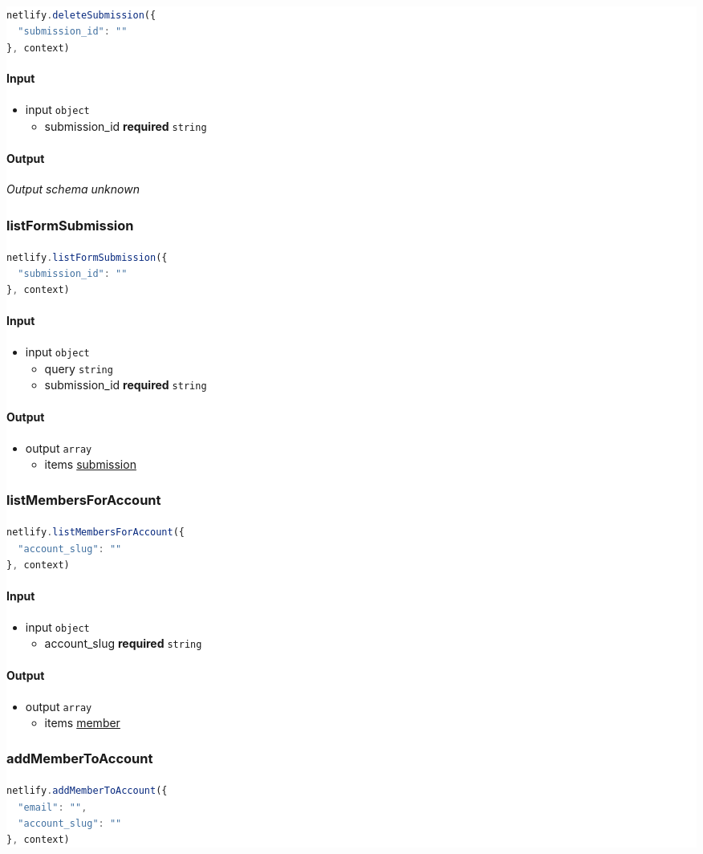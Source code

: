 

```js
netlify.deleteSubmission({
  "submission_id": ""
}, context)
```

#### Input
* input `object`
  * submission_id **required** `string`

#### Output
*Output schema unknown*

### listFormSubmission



```js
netlify.listFormSubmission({
  "submission_id": ""
}, context)
```

#### Input
* input `object`
  * query `string`
  * submission_id **required** `string`

#### Output
* output `array`
  * items [submission](#submission)

### listMembersForAccount



```js
netlify.listMembersForAccount({
  "account_slug": ""
}, context)
```

#### Input
* input `object`
  * account_slug **required** `string`

#### Output
* output `array`
  * items [member](#member)

### addMemberToAccount



```js
netlify.addMemberToAccount({
  "email": "",
  "account_slug": ""
}, context)
```
